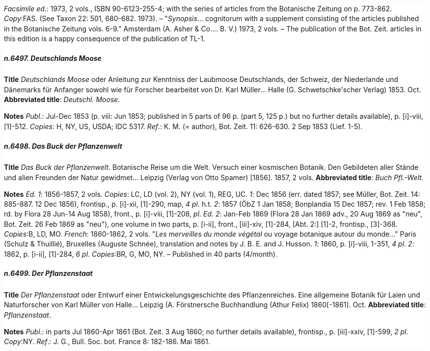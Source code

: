 *Facsimile ed*.: 1973, 2 vols., ISBN 90-6123-255-4; with the series of articles from the Botanische Zeitung on p. 773-862. *Copy*:FAS. (See Taxon 22: 501, 680-682. 1973). – "*Synopsis*... cognitorum with a supplement consisting of the articles published in the Botanische Zeitung vols. 6-9." Amsterdam (A. Asher & Co.... B. V.) 1973, 2 vols. – The publication of the Bot. Zeit. articles in this edition is a happy consequence of the publication of TL-1.

##### n.6497. Deutschlands Moose

**Title**
*Deutschlands Moose* oder Anleitung zur Kenntniss der Laubmoose Deutschlands, der Schweiz, der Niederlande und Dänemarks für Anfanger sowohl wie für Forscher bearbeitet von Dr. Karl Müller... Halle (G. Schwetschke'scher Verlag) 1853. Oct.
**Abbreviated title**: *Deutschl. Moose.*

**Notes**
*Publ*.: Jul-Dec 1853 (p. viii: Jun 1853; published in 5 parts of 96 p. (part 5, 125 p.) but no further details available), p. \[i\]-viii, \[1\]-512. *Copies*: H, NY, US, USDA; IDC 5317.
*Ref*.: K. M. (= author), Bot. Zeit. 11: 626-630. 2 Sep 1853 (Lief. 1-5).

##### n.6498. Das Buck der Pflanzenwelt

**Title**
*Das Buck der Pflanzenwelt*. Botanische Reise um die Welt. Versuch einer kosmischen Botanik. Den Gebildeten aller Stände und alien Freunden der Natur gewidmet... Leipzig (Verlag von Otto Spamer) \[1856\]. 1857, 2 vols.
**Abbreviated title**: *Buch Pfl.-Welt.*

**Notes**
*Ed. 1*: 1856-1857, 2 vols. *Copies*: LC, LD (vol. 2), NY (vol. 1), REG, UC.
*1*: Dec 1856 (err. dated 1857; see Müller, Bot. Zeit. 14: 885-887. 12 Dec 1856), frontisp., p. \[i\]-xii, \[1\]-290, map, *4 pl*. h.t.
*2*: 1857 (ÖbZ 1 Jan 1858; Bonplandia 15 Dec 1857; rev. 1 Feb 1858; rd. by Flora 28 Jun-14 Aug 1858), front., p. \[i\]-viii, \[1\]-208, *pl*.
*Ed. 2*: Jan-Feb 1869 (Flora 28 Jan 1869 adv., 20 Aug 1869 as "neu", Bot. Zeit. 26 Feb 1869 as "neu"), one volume in two parts, p. \[i-ii\], front., \[iii\]-xiv, \[1\]-284, \[Abt. 2:\] \[1\]-2, frontisp., \[3\]-368. *Copies*:B, LD, MO.
*French*: 1860-1862, 2 vols. "*Les merveilles du monde végétal* ou voyage botanique autour du monde..." Paris (Schulz & Thuillié), Bruxelles (Auguste Schnée), translation and notes by J. B. E. and J. Husson.
*1*: 1860, p. \[i\]-viii, 1-351, *4 pl*.
*2*: 1862, p. \[i-ii\], \[1\]-284, *6 pl*.
*Copies*:BR, G, MO, NY. – Published in 40 parts (4/month).

##### n.6499. Der Pflanzenstaat

**Title**
*Der Pflanzenstaat* oder Entwurf einer Entwickelungsgeschichte des Pflanzenreiches. Eine allgemeine Botanik für Laien und Naturforscher von Karl Müller von Halle... Leipzig (A. Förstnersche Buchhandlung (Athur Felix) 1860\[-1861\]. Oct.
**Abbreviated title**: *Pflanzenstaat*.

**Notes**
*Publ*.: in parts Jul 1860-Apr 1861 (Bot. Zeit. 3 Aug 1860; no further details available), frontisp., p. \[iii\]-xxiv, \[1\]-599, *2 pl. Copy*:NY.
*Ref*.: J. G., Bull. Soc. bot. France 8: 182-186. Mai 1861.
